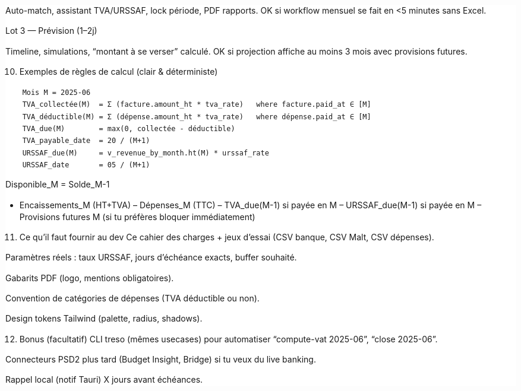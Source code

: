 Auto-match, assistant TVA/URSSAF, lock période, PDF rapports.
OK si workflow mensuel se fait en <5 minutes sans Excel.

Lot 3 — Prévision (1–2j)

Timeline, simulations, “montant à se verser” calculé.
OK si projection affiche au moins 3 mois avec provisions futures.

10) Exemples de règles de calcul (clair & déterministe)
```
    Mois M = 2025-06
    TVA_collectée(M)  = Σ (facture.amount_ht * tva_rate)   where facture.paid_at ∈ [M]
    TVA_déductible(M) = Σ (dépense.amount_ht * tva_rate)   where dépense.paid_at ∈ [M]
    TVA_due(M)        = max(0, collectée - déductible)
    TVA_payable_date  = 20 / (M+1)
    URSSAF_due(M)     = v_revenue_by_month.ht(M) * urssaf_rate
    URSSAF_date       = 05 / (M+1)
```

Disponible_M = Solde_M-1
+ Encaissements_M (HT+TVA) – Dépenses_M (TTC)
– TVA_due(M-1) si payée en M – URSSAF_due(M-1) si payée en M
– Provisions futures M (si tu préfères bloquer immédiatement)
11) Ce qu’il faut fournir au dev
    Ce cahier des charges + jeux d’essai (CSV banque, CSV Malt, CSV dépenses).

Paramètres réels : taux URSSAF, jours d’échéance exacts, buffer souhaité.

Gabarits PDF (logo, mentions obligatoires).

Convention de catégories de dépenses (TVA déductible ou non).

Design tokens Tailwind (palette, radius, shadows).

12) Bonus (facultatif)
    CLI treso (mêmes usecases) pour automatiser “compute-vat 2025-06”, “close 2025-06”.

Connecteurs PSD2 plus tard (Budget Insight, Bridge) si tu veux du live banking.

Rappel local (notif Tauri) X jours avant échéances.
